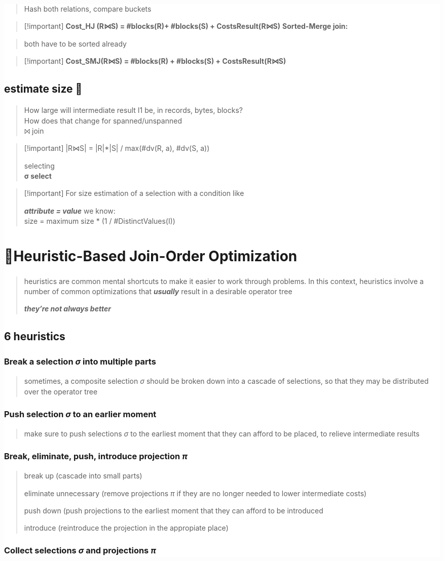 > Hash both relations, compare buckets

> [!important] **Cost_HJ (R⋈S) = \#blocks(R)+ #blocks(S) + CostsResult(R⋈S)**
**Sorted-Merge join:**

> both have to be sorted already

> [!important] **Cost_SMJ(R⋈S) = \#blocks(R) + #blocks(S) + CostsResult(R⋈S)**
## estimate size 🧮

> How large will intermediate result I1 be, in records, bytes, blocks?  
> How does that change for spanned/unspanned  
⨝ join

> [!important] |R⋈S| = |R|*|S| / max(\#dv(R, a), #dv(S, a))
> 
>   
> selecting  
**σ select**

> [!important] For size estimation of a selection with a condition like
> 
> _**attribute = value**_ we know:  
> size = maximum size * (1 / \#DistinctValues(I))  
# 🫰Heuristic-Based Join-Order Optimization

> heuristics are common mental shortcuts to make it easier to work through problems. In this context, heuristics involve a number of common optimizations that _**usually**_ result in a desirable operator tree  
>   
> _**they’re not always better**_
## 6 heuristics
### Break a selection $\sigma$ into multiple parts

> sometimes, a composite selection $\sigma$ should be broken down into a cascade of selections, so that they may be distributed over the operator tree
### Push selection $\sigma$ to an earlier moment

> make sure to push selections $\sigma$ to the earliest moment that they can afford to be placed, to relieve intermediate results
### Break, eliminate, push, introduce projection $\pi$

> break up (cascade into small parts)
> 
> eliminate unnecessary (remove projections $\pi$ if they are no longer needed to lower intermediate costs)
> 
> push down (push projections to the earliest moment that they can afford to be introduced
> 
> introduce (reintroduce the projection in the appropiate place)
### Collect selections $\sigma$ and projections $\pi$
